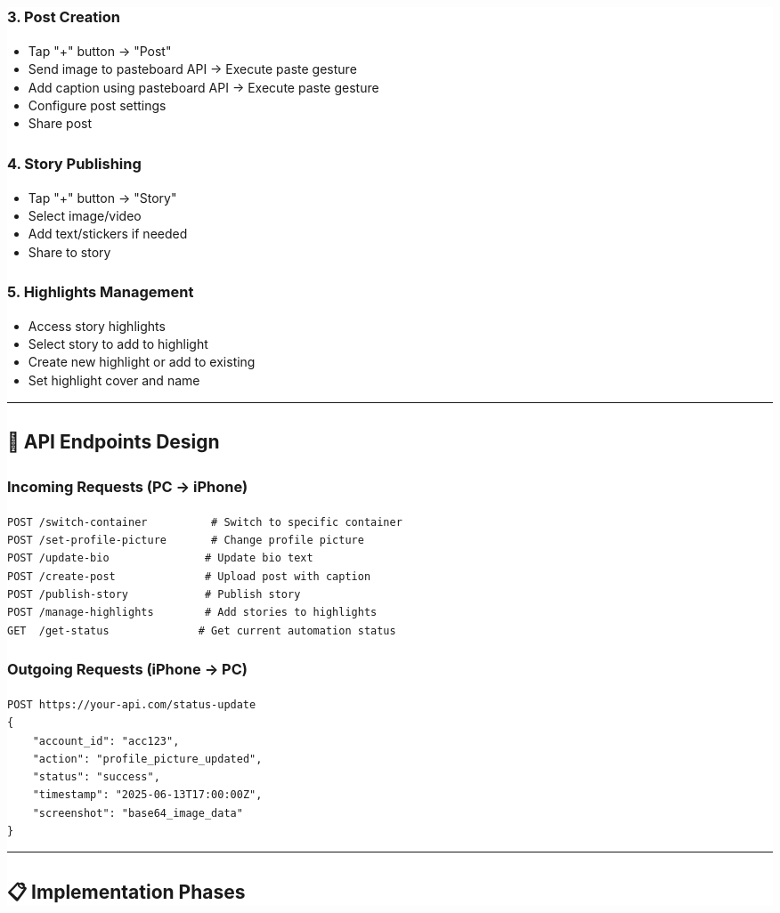### **3. Post Creation**
- Tap "+" button → "Post"
- Send image to pasteboard API → Execute paste gesture
- Add caption using pasteboard API → Execute paste gesture
- Configure post settings
- Share post

### **4. Story Publishing**
- Tap "+" button → "Story"
- Select image/video
- Add text/stickers if needed
- Share to story

### **5. Highlights Management**
- Access story highlights
- Select story to add to highlight
- Create new highlight or add to existing
- Set highlight cover and name

---

## 🔗 **API Endpoints Design**

### **Incoming Requests (PC → iPhone)**
```
POST /switch-container          # Switch to specific container
POST /set-profile-picture       # Change profile picture
POST /update-bio               # Update bio text
POST /create-post              # Upload post with caption
POST /publish-story            # Publish story
POST /manage-highlights        # Add stories to highlights
GET  /get-status              # Get current automation status
```

### **Outgoing Requests (iPhone → PC)**
```
POST https://your-api.com/status-update
{
    "account_id": "acc123",
    "action": "profile_picture_updated",
    "status": "success",
    "timestamp": "2025-06-13T17:00:00Z",
    "screenshot": "base64_image_data"
}
```

---

## 📋 **Implementation Phases**
